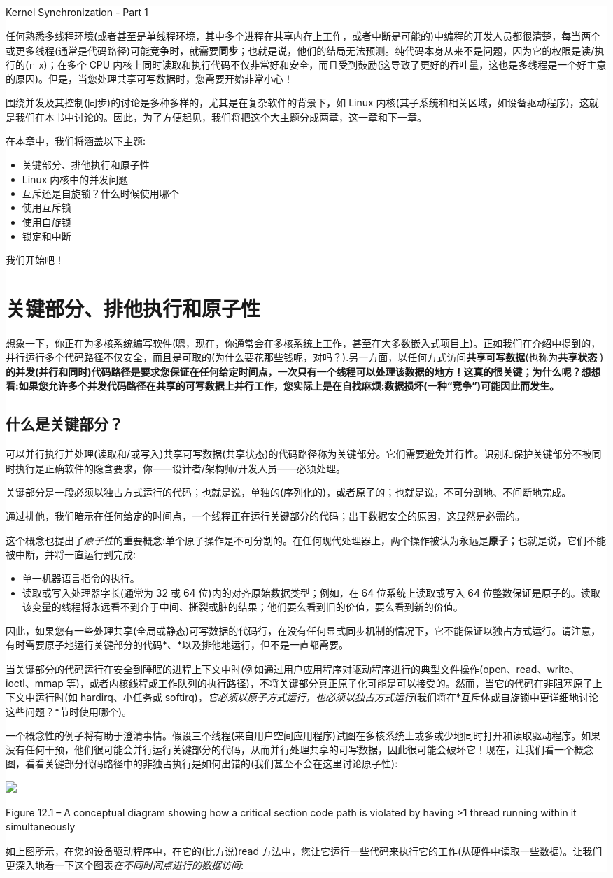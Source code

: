 Kernel Synchronization - Part 1

任何熟悉多线程环境(或者甚至是单线程环境，其中多个进程在共享内存上工作，或者中断是可能的)中编程的开发人员都很清楚，每当两个或更多线程(通常是代码路径)可能竞争时，就需要**同步**；也就是说，他们的结局无法预测。纯代码本身从来不是问题，因为它的权限是读/执行的(`r-x`)；在多个 CPU 内核上同时读取和执行代码不仅非常好和安全，而且受到鼓励(这导致了更好的吞吐量，这也是多线程是一个好主意的原因)。但是，当您处理共享可写数据时，您需要开始非常小心！

围绕并发及其控制(同步)的讨论是多种多样的，尤其是在复杂软件的背景下，如 Linux 内核(其子系统和相关区域，如设备驱动程序)，这就是我们在本书中讨论的。因此，为了方便起见，我们将把这个大主题分成两章，这一章和下一章。

在本章中，我们将涵盖以下主题:

*   关键部分、排他执行和原子性
*   Linux 内核中的并发问题
*   互斥还是自旋锁？什么时候使用哪个
*   使用互斥锁
*   使用自旋锁
*   锁定和中断

我们开始吧！

# 关键部分、排他执行和原子性

想象一下，你正在为多核系统编写软件(嗯，现在，你通常会在多核系统上工作，甚至在大多数嵌入式项目上)。正如我们在介绍中提到的，并行运行多个代码路径不仅安全，而且是可取的(为什么要花那些钱呢，对吗？).另一方面，以任何方式访问**共享可写数据**(也称为**共享状态** ) **的并发(并行和同时)代码路径是要求您保证在任何给定时间点，一次只有一个线程可以处理该数据的地方！这真的很关键；为什么呢？想想看:如果您允许多个并发代码路径在共享的可写数据上并行工作，您实际上是在自找麻烦:**数据损坏**(一种“竞争”)可能因此而发生。**

## 什么是关键部分？

可以并行执行并处理(读取和/或写入)共享可写数据(共享状态)的代码路径称为关键部分。它们需要避免并行性。识别和保护关键部分不被同时执行是正确软件的隐含要求，你——设计者/架构师/开发人员——必须处理。

关键部分是一段必须以独占方式运行的代码；也就是说，单独的(序列化的)，或者原子的；也就是说，不可分割地、不间断地完成。

通过排他，我们暗示在任何给定的时间点，一个线程正在运行关键部分的代码；出于数据安全的原因，这显然是必需的。

这个概念也提出了*原子性*的重要概念:单个原子操作是不可分割的。在任何现代处理器上，两个操作被认为永远是**原子**；也就是说，它们不能被中断，并将一直运行到完成:

*   单一机器语言指令的执行。
*   读取或写入处理器字长(通常为 32 或 64 位)内的对齐原始数据类型；例如，在 64 位系统上读取或写入 64 位整数保证是原子的。读取该变量的线程将永远看不到介于中间、撕裂或脏的结果；他们要么看到旧的价值，要么看到新的价值。

因此，如果您有一些处理共享(全局或静态)可写数据的代码行，在没有任何显式同步机制的情况下，它不能保证以独占方式运行。请注意，有时需要原子地运行关键部分的代码*、*以及排他地运行，但不是一直都需要。

当关键部分的代码运行在安全到睡眠的进程上下文中时(例如通过用户应用程序对驱动程序进行的典型文件操作(open、read、write、ioctl、mmap 等)，或者内核线程或工作队列的执行路径)，不将关键部分真正原子化可能是可以接受的。然而，当它的代码在非阻塞原子上下文中运行时(如 hardirq、小任务或 softirq)，*它必须以原子方式运行，也必须以独占方式运行*(我们将在*互斥体或自旋锁中更详细地讨论这些问题？*节时使用哪个)。

一个概念性的例子将有助于澄清事情。假设三个线程(来自用户空间应用程序)试图在多核系统上或多或少地同时打开和读取驱动程序。如果没有任何干预，他们很可能会并行运行关键部分的代码，从而并行处理共享的可写数据，因此很可能会破坏它！现在，让我们看一个概念图，看看关键部分代码路径中的非独占执行是如何出错的(我们甚至不会在这里讨论原子性):

![](Images/e42ec0c7-5e5d-4c06-891b-aa1e9fdce550.png)

Figure 12.1 – A conceptual diagram showing how a critical section code path is violated by having >1 thread running within it simultaneously

如上图所示，在您的设备驱动程序中，在它的(比方说)read 方法中，您让它运行一些代码来执行它的工作(从硬件中读取一些数据)。让我们更深入地看一下这个图表*在不同时间点进行的数据访问*:
